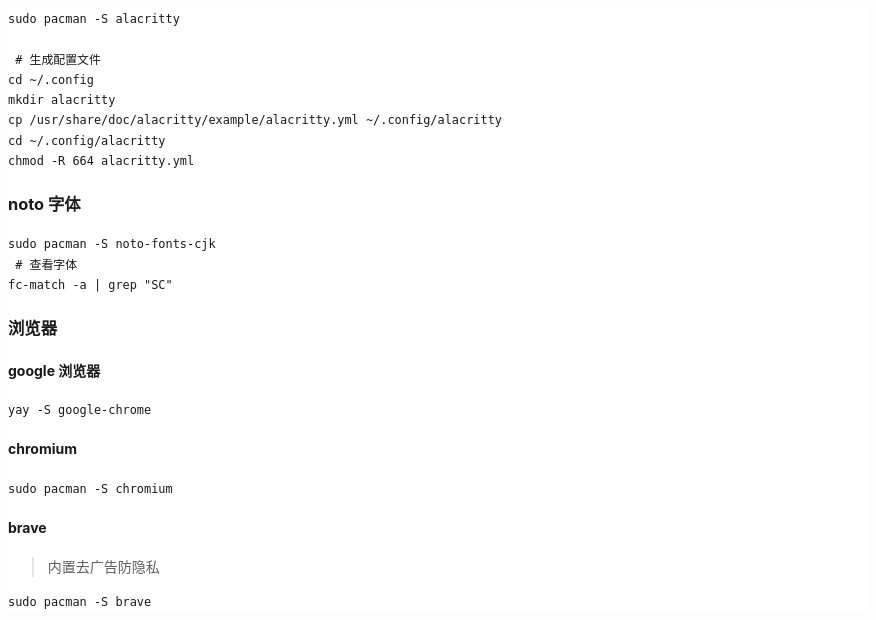 ```shell
sudo pacman -S alacritty

 # 生成配置文件
cd ~/.config
mkdir alacritty
cp /usr/share/doc/alacritty/example/alacritty.yml ~/.config/alacritty
cd ~/.config/alacritty
chmod -R 664 alacritty.yml
```



### noto 字体

```shell
sudo pacman -S noto-fonts-cjk
 # 查看字体
fc-match -a | grep "SC"
```



### 浏览器

#### google 浏览器

```shell
yay -S google-chrome
```



#### chromium

```shell
sudo pacman -S chromium
```



#### brave

> 内置去广告防隐私

```shell
sudo pacman -S brave
```
